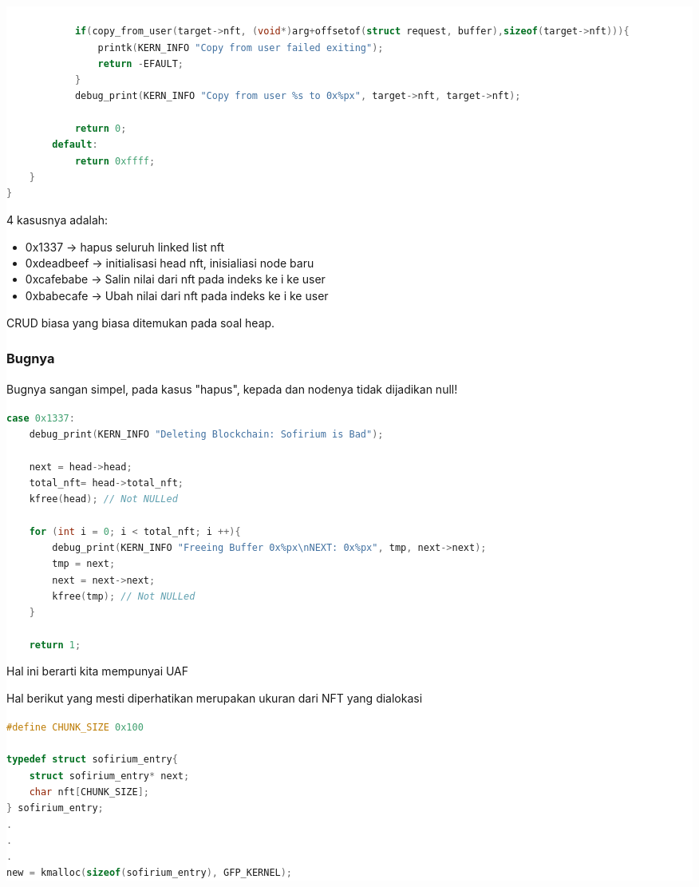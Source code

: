 ```c

            if(copy_from_user(target->nft, (void*)arg+offsetof(struct request, buffer),sizeof(target->nft))){
                printk(KERN_INFO "Copy from user failed exiting");
                return -EFAULT;
            }
            debug_print(KERN_INFO "Copy from user %s to 0x%px", target->nft, target->nft);

            return 0;
        default:
            return 0xffff;
    }
}
```

4 kasusnya adalah:

* 0x1337 -> hapus seluruh linked list nft
* 0xdeadbeef -> initialisasi head nft, inisialiasi node baru
* 0xcafebabe -> Salin nilai dari nft pada indeks ke i ke user
* 0xbabecafe -> Ubah nilai dari nft pada indeks ke i ke user

CRUD biasa yang biasa ditemukan pada soal heap. 

### Bugnya
Bugnya sangan simpel, pada kasus "hapus", kepada dan nodenya tidak dijadikan null!

```c
case 0x1337:
    debug_print(KERN_INFO "Deleting Blockchain: Sofirium is Bad");

    next = head->head;
    total_nft= head->total_nft;
    kfree(head); // Not NULLed

    for (int i = 0; i < total_nft; i ++){
        debug_print(KERN_INFO "Freeing Buffer 0x%px\nNEXT: 0x%px", tmp, next->next);
        tmp = next;
        next = next->next;
        kfree(tmp); // Not NULLed
    }

    return 1;
```

Hal ini berarti kita mempunyai UAF

Hal berikut yang mesti diperhatikan merupakan ukuran dari NFT yang dialokasi

```c
#define CHUNK_SIZE 0x100

typedef struct sofirium_entry{
    struct sofirium_entry* next;
    char nft[CHUNK_SIZE];
} sofirium_entry;
.
.
.
new = kmalloc(sizeof(sofirium_entry), GFP_KERNEL);
```
